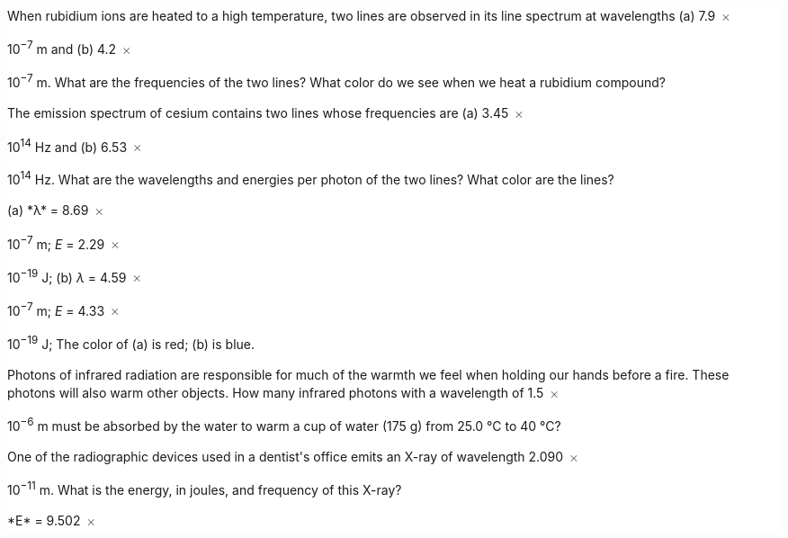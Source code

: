 <div data-type="exercise" class="exercise">
<div data-type="problem" class="problem" markdown="1">
When rubidium ions are heated to a high temperature, two lines are observed in its line spectrum at wavelengths (a) 7.9 <math xmlns="http://www.w3.org/1998/Math/MathML"><mo>×</mo></math>

 10<sup>−7</sup> m and (b) 4.2 <math xmlns="http://www.w3.org/1998/Math/MathML"><mo>×</mo></math>

 10<sup>−7</sup> m. What are the frequencies of the two lines? What color do we see when we heat a rubidium compound?

</div>
</div>

<div data-type="exercise" class="exercise">
<div data-type="problem" class="problem" markdown="1">
The emission spectrum of cesium contains two lines whose frequencies are (a) 3.45 <math xmlns="http://www.w3.org/1998/Math/MathML"><mo>×</mo></math>

 10<sup>14</sup> Hz and (b) 6.53 <math xmlns="http://www.w3.org/1998/Math/MathML"><mo>×</mo></math>

 10<sup>14</sup> Hz. What are the wavelengths and energies per photon of the two lines? What color are the lines?

</div>
<div data-type="solution" class="solution" markdown="1">
(a) *λ* = 8.69 <math xmlns="http://www.w3.org/1998/Math/MathML"><mo>×</mo></math>

 10<sup>−7</sup> m; *E* = 2.29 <math xmlns="http://www.w3.org/1998/Math/MathML"><mo>×</mo></math>

 10<sup>−19</sup> J; (b) *λ* = 4.59 <math xmlns="http://www.w3.org/1998/Math/MathML"><mo>×</mo></math>

 10<sup>−7</sup> m; *E* = 4.33 <math xmlns="http://www.w3.org/1998/Math/MathML"><mo>×</mo></math>

 10<sup>−19</sup> J; The color of (a) is red; (b) is blue.

</div>
</div>

<div data-type="exercise" class="exercise">
<div data-type="problem" class="problem" markdown="1">
Photons of infrared radiation are responsible for much of the warmth we feel when holding our hands before a fire. These photons will also warm other objects. How many infrared photons with a wavelength of 1.5 <math xmlns="http://www.w3.org/1998/Math/MathML"><mo>×</mo></math>

 10<sup>−6</sup> m must be absorbed by the water to warm a cup of water (175 g) from 25.0 °C to 40 °C?

</div>
</div>

<div data-type="exercise" class="exercise">
<div data-type="problem" class="problem" markdown="1">
One of the radiographic devices used in a dentist's office emits an X-ray of wavelength 2.090 <math xmlns="http://www.w3.org/1998/Math/MathML"><mo>×</mo></math>

 10<sup>−11</sup> m. What is the energy, in joules, and frequency of this X-ray?

</div>
<div data-type="solution" class="solution" markdown="1">
*E* = 9.502 <math xmlns="http://www.w3.org/1998/Math/MathML"><mo>×</mo></math>
